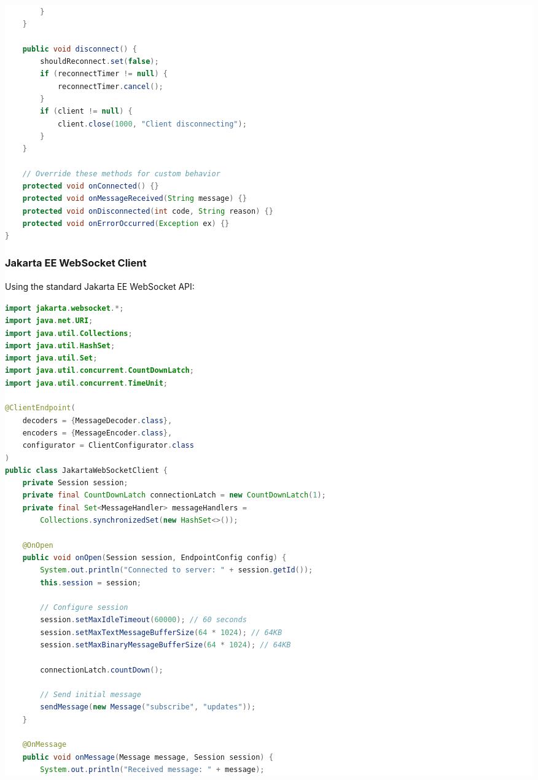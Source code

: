 ```java
        }
    }

    public void disconnect() {
        shouldReconnect.set(false);
        if (reconnectTimer != null) {
            reconnectTimer.cancel();
        }
        if (client != null) {
            client.close(1000, "Client disconnecting");
        }
    }

    // Override these methods for custom behavior
    protected void onConnected() {}
    protected void onMessageReceived(String message) {}
    protected void onDisconnected(int code, String reason) {}
    protected void onErrorOccurred(Exception ex) {}
}
```

### Jakarta EE WebSocket Client

Using the standard Jakarta EE WebSocket API:

```java
import jakarta.websocket.*;
import java.net.URI;
import java.util.Collections;
import java.util.HashSet;
import java.util.Set;
import java.util.concurrent.CountDownLatch;
import java.util.concurrent.TimeUnit;

@ClientEndpoint(
    decoders = {MessageDecoder.class},
    encoders = {MessageEncoder.class},
    configurator = ClientConfigurator.class
)
public class JakartaWebSocketClient {
    private Session session;
    private final CountDownLatch connectionLatch = new CountDownLatch(1);
    private final Set<MessageHandler> messageHandlers =
        Collections.synchronizedSet(new HashSet<>());

    @OnOpen
    public void onOpen(Session session, EndpointConfig config) {
        System.out.println("Connected to server: " + session.getId());
        this.session = session;

        // Configure session
        session.setMaxIdleTimeout(60000); // 60 seconds
        session.setMaxTextMessageBufferSize(64 * 1024); // 64KB
        session.setMaxBinaryMessageBufferSize(64 * 1024); // 64KB

        connectionLatch.countDown();

        // Send initial message
        sendMessage(new Message("subscribe", "updates"));
    }

    @OnMessage
    public void onMessage(Message message, Session session) {
        System.out.println("Received message: " + message);
```